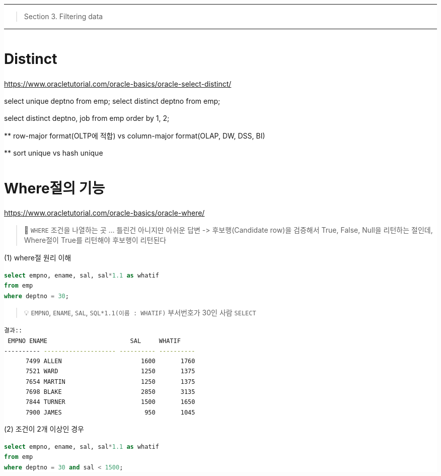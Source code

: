 
---
>Section 3. Filtering data 
---

# Distinct

  https://www.oracletutorial.com/oracle-basics/oracle-select-distinct/

  select unique   deptno from emp;
  select distinct deptno from emp;

  select distinct deptno, job from emp order by 1, 2;

  ** row-major format(OLTP에 적합) vs column-major format(OLAP, DW, DSS, BI)

  ** sort unique vs hash unique


# Where절의 기능

  https://www.oracletutorial.com/oracle-basics/oracle-where/

  > 📌 `WHERE`
> 조건을 나열하는 곳 ...
> 틀린건 아니지만 아쉬운 답변
> -> 후보행(Candidate row)을 검증해서 True, False, Null을 리턴하는 절인데,
    Where절이 True를 리턴해야 후보행이 리턴된다
  
(1) where절 원리 이해

```SQL
select empno, ename, sal, sal*1.1 as whatif 
from emp
where deptno = 30;
```   

> 💡 `EMPNO`, `ENAME`, `SAL`, `SQL*1.1(이름 : WHATIF)`
> 부서번호가 30인 사람 `SELECT`

```BASH
결과::
 EMPNO ENAME                       SAL     WHATIF
---------- -------------------- ---------- ----------
      7499 ALLEN                      1600       1760
      7521 WARD                       1250       1375
      7654 MARTIN                     1250       1375
      7698 BLAKE                      2850       3135
      7844 TURNER                     1500       1650
      7900 JAMES                       950       1045
```

(2) 조건이 2개 이상인 경우

```sql
select empno, ename, sal, sal*1.1 as whatif 
from emp
where deptno = 30 and sal < 1500;
```
